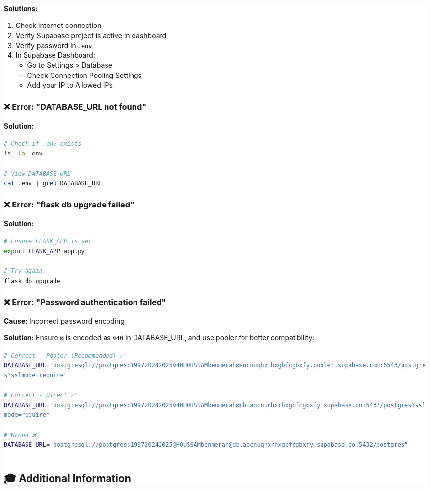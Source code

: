 **Solutions:**
1. Check internet connection
2. Verify Supabase project is active in dashboard
3. Verify password in `.env`
4. In Supabase Dashboard:
   - Go to Settings > Database
   - Check Connection Pooling Settings
   - Add your IP to Allowed IPs

### ❌ Error: "DATABASE_URL not found"

**Solution:**
```bash
# Check if .env exists
ls -la .env

# View DATABASE_URL
cat .env | grep DATABASE_URL
```

### ❌ Error: "flask db upgrade failed"

**Solution:**
```bash
# Ensure FLASK_APP is set
export FLASK_APP=app.py

# Try again
flask db upgrade
```

### ❌ Error: "Password authentication failed"

**Cause:** Incorrect password encoding

**Solution:**
Ensure `@` is encoded as `%40` in DATABASE_URL, and use pooler for better compatibility:
```bash
# Correct - Pooler (Recommended) ✅
DATABASE_URL="postgresql://postgres:199720242025%40HOUSSAMbenmerah@aocnuqhxrhxgbfcgbxfy.pooler.supabase.com:6543/postgres?sslmode=require"

# Correct - Direct ✅
DATABASE_URL="postgresql://postgres:199720242025%40HOUSSAMbenmerah@db.aocnuqhxrhxgbfcgbxfy.supabase.co:5432/postgres?sslmode=require"

# Wrong ❌
DATABASE_URL="postgresql://postgres:199720242025@HOUSSAMbenmerah@db.aocnuqhxrhxgbfcgbxfy.supabase.co:5432/postgres"
```

---

## 🎓 Additional Information
